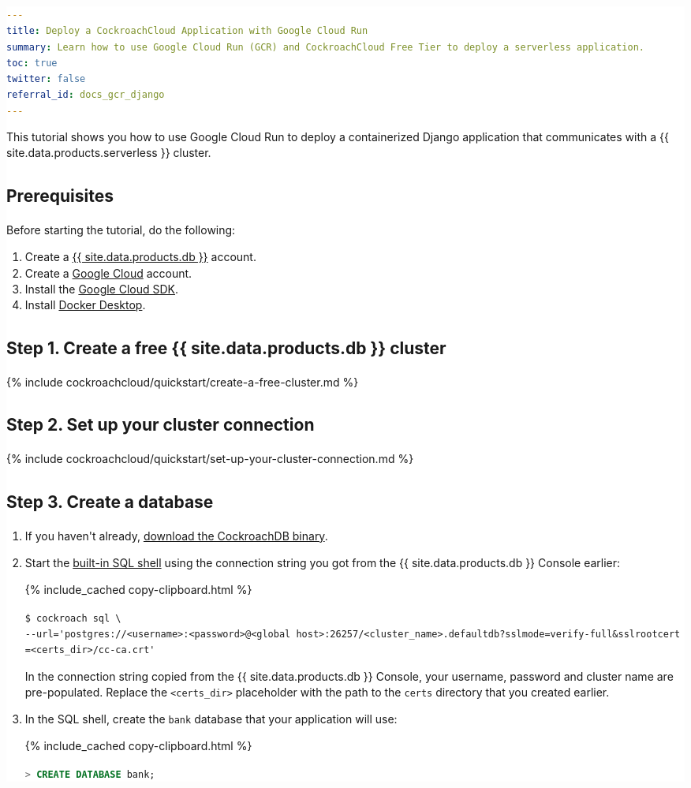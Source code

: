 ```yaml
---
title: Deploy a CockroachCloud Application with Google Cloud Run
summary: Learn how to use Google Cloud Run (GCR) and CockroachCloud Free Tier to deploy a serverless application.
toc: true
twitter: false
referral_id: docs_gcr_django
---
```


This tutorial shows you how to use Google Cloud Run to deploy a containerized Django application that communicates with a {{ site.data.products.serverless }} cluster.

## Prerequisites

Before starting the tutorial, do the following:

1. Create a [{{ site.data.products.db }}](https://cockroachlabs.cloud/signup?referralId={{page.referral_id}}) account.
1. Create a [Google Cloud](https://cloud.google.com/) account.
1. Install the [Google Cloud SDK](https://cloud.google.com/sdk).
1. Install [Docker Desktop](https://www.docker.com/products/docker-desktop).

## Step 1. Create a free {{ site.data.products.db }} cluster

{% include cockroachcloud/quickstart/create-a-free-cluster.md %}

## Step 2. Set up your cluster connection

{% include cockroachcloud/quickstart/set-up-your-cluster-connection.md %}

## Step 3. Create a database

1. If you haven't already, [download the CockroachDB binary](install-cockroachdb.html).
1. Start the [built-in SQL shell](cockroach-sql.html) using the connection string you got from the {{ site.data.products.db }} Console earlier:

    {% include_cached copy-clipboard.html %}
    ~~~ shell
    $ cockroach sql \
    --url='postgres://<username>:<password>@<global host>:26257/<cluster_name>.defaultdb?sslmode=verify-full&sslrootcert=<certs_dir>/cc-ca.crt'
    ~~~

    In the connection string copied from the {{ site.data.products.db }} Console, your username, password and cluster name are pre-populated. Replace the `<certs_dir>` placeholder with the path to the `certs` directory that you created earlier.

1. In the SQL shell, create the `bank` database that your application will use:

    {% include_cached copy-clipboard.html %}
    ~~~ sql
    > CREATE DATABASE bank;
    ~~~
